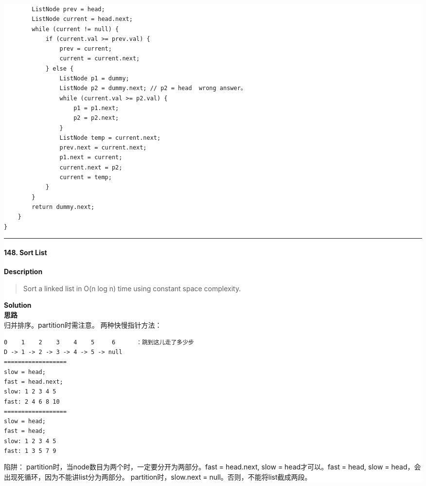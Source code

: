 ```
        ListNode prev = head;
        ListNode current = head.next;
        while (current != null) {
            if (current.val >= prev.val) {
                prev = current;
                current = current.next;
            } else {
                ListNode p1 = dummy;
                ListNode p2 = dummy.next; // p2 = head  wrong answer。
                while (current.val >= p2.val) {
                    p1 = p1.next;
                    p2 = p2.next;
                }
                ListNode temp = current.next;
                prev.next = current.next;
                p1.next = current;
                current.next = p2;
                current = temp;
            }
        }
        return dummy.next;
    }
}
```
* * *

#### 148. Sort List 

**Description**   
>Sort a linked list in O(n log n) time using constant space complexity.  

**Solution**  
**思路**  
归并排序。partition时需注意。
两种快慢指针方法：  
```
0    1    2    3    4    5     6      ：跳到这儿走了多少步
D -> 1 -> 2 -> 3 -> 4 -> 5 -> null
==================
slow = head;
fast = head.next;
slow: 1 2 3 4 5
fast: 2 4 6 8 10
==================
slow = head;
fast = head;
slow: 1 2 3 4 5 
fast: 1 3 5 7 9
```
陷阱：
	partition时，当node数目为两个时，一定要分开为两部分。fast = head.next, slow = head才可以。fast = head, slow = head，会出现死循环，因为不能讲list分为两部分。
	partition时，slow.next = null。否则，不能将list截成两段。
	
